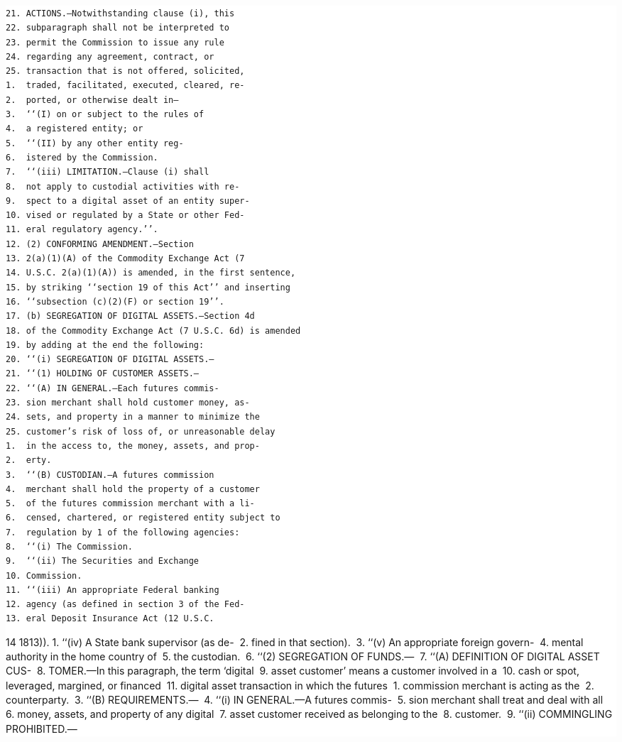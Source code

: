 	21.	ACTIONS.—Notwithstanding clause (i), this 
	22.	subparagraph shall not be interpreted to 
	23.	permit the Commission to issue any rule 
	24.	regarding any agreement, contract, or 
	25.	transaction that is not offered, solicited, 
	1.	traded, facilitated, executed, cleared, re- 
	2.	ported, or otherwise dealt in— 
	3.	‘‘(I) on or subject to the rules of 
	4.	a registered entity; or 
	5.	‘‘(II) by any other entity reg- 
	6.	istered by the Commission. 
	7.	‘‘(iii) LIMITATION.—Clause (i) shall 
	8.	not apply to custodial activities with re- 
	9.	spect to a digital asset of an entity super- 
	10.	vised or regulated by a State or other Fed- 
	11.	eral regulatory agency.’’. 
	12.	(2) CONFORMING AMENDMENT.—Section 
	13.	2(a)(1)(A) of the Commodity Exchange Act (7 
	14.	U.S.C. 2(a)(1)(A)) is amended, in the first sentence, 
	15.	by striking ‘‘section 19 of this Act’’ and inserting 
	16.	‘‘subsection (c)(2)(F) or section 19’’. 
	17.	(b) SEGREGATION OF DIGITAL ASSETS.—Section 4d 
	18.	of the Commodity Exchange Act (7 U.S.C. 6d) is amended 
	19.	by adding at the end the following: 
	20.	‘‘(i) SEGREGATION OF DIGITAL ASSETS.— 
	21.	‘‘(1) HOLDING OF CUSTOMER ASSETS.— 
	22.	‘‘(A) IN GENERAL.—Each futures commis- 
	23.	sion merchant shall hold customer money, as- 
	24.	sets, and property in a manner to minimize the 
	25.	customer’s risk of loss of, or unreasonable delay 
	1.	in the access to, the money, assets, and prop- 
	2.	erty. 
	3.	‘‘(B) CUSTODIAN.—A futures commission 
	4.	merchant shall hold the property of a customer 
	5.	of the futures commission merchant with a li- 
	6.	censed, chartered, or registered entity subject to 
	7.	regulation by 1 of the following agencies: 
	8.	‘‘(i) The Commission. 
	9.	‘‘(ii) The Securities and Exchange 
	10.	Commission. 
	11.	‘‘(iii) An appropriate Federal banking 
	12.	agency (as defined in section 3 of the Fed- 
	13.	eral Deposit Insurance Act (12 U.S.C. 
14 1813)).
	1.	‘‘(iv) A State bank supervisor (as de- 
	2.	fined in that section). 
	3.	‘‘(v) An appropriate foreign govern- 
	4.	mental authority in the home country of 
	5.	the custodian. 
	6.	‘‘(2) SEGREGATION OF FUNDS.— 
	7.	‘‘(A) DEFINITION OF DIGITAL ASSET CUS- 
	8.	TOMER.—In this paragraph, the term ‘digital 
	9.	asset customer’ means a customer involved in a 
	10.	cash or spot, leveraged, margined, or financed 
	11.	digital asset transaction in which the futures 
	1.	commission merchant is acting as the 
	2.	counterparty. 
	3.	‘‘(B) REQUIREMENTS.— 
	4.	‘‘(i) IN GENERAL.—A futures commis- 
	5.	sion merchant shall treat and deal with all 
	6.	money, assets, and property of any digital 
	7.	asset customer received as belonging to the 
	8.	customer. 
	9.	‘‘(ii) COMMINGLING PROHIBITED.— 